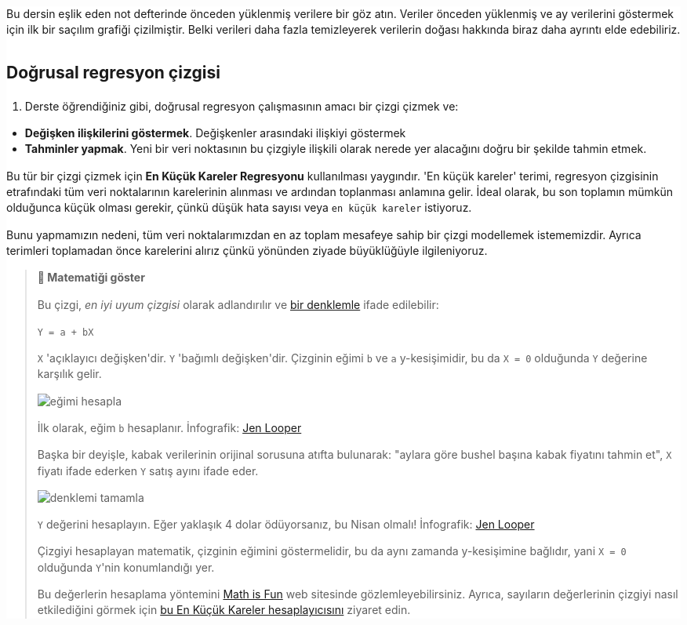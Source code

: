 Bu dersin eşlik eden not defterinde önceden yüklenmiş verilere bir göz atın. Veriler önceden yüklenmiş ve ay verilerini göstermek için ilk bir saçılım grafiği çizilmiştir. Belki verileri daha fazla temizleyerek verilerin doğası hakkında biraz daha ayrıntı elde edebiliriz.

## Doğrusal regresyon çizgisi

1. Derste öğrendiğiniz gibi, doğrusal regresyon çalışmasının amacı bir çizgi çizmek ve:

- **Değişken ilişkilerini göstermek**. Değişkenler arasındaki ilişkiyi göstermek
- **Tahminler yapmak**. Yeni bir veri noktasının bu çizgiyle ilişkili olarak nerede yer alacağını doğru bir şekilde tahmin etmek.

Bu tür bir çizgi çizmek için **En Küçük Kareler Regresyonu** kullanılması yaygındır. 'En küçük kareler' terimi, regresyon çizgisinin etrafındaki tüm veri noktalarının karelerinin alınması ve ardından toplanması anlamına gelir. İdeal olarak, bu son toplamın mümkün olduğunca küçük olması gerekir, çünkü düşük hata sayısı veya `en küçük kareler` istiyoruz.

Bunu yapmamızın nedeni, tüm veri noktalarımızdan en az toplam mesafeye sahip bir çizgi modellemek istememizdir. Ayrıca terimleri toplamadan önce karelerini alırız çünkü yönünden ziyade büyüklüğüyle ilgileniyoruz.

> **🧮 Matematiği göster**
> 
> Bu çizgi, _en iyi uyum çizgisi_ olarak adlandırılır ve [bir denklemle](https://en.wikipedia.org/wiki/Simple_linear_regression) ifade edilebilir: 
> 
> ```
> Y = a + bX
> ```
>
> `X` 'açıklayıcı değişken'dir. `Y` 'bağımlı değişken'dir. Çizginin eğimi `b` ve `a` y-kesişimidir, bu da `X = 0` olduğunda `Y` değerine karşılık gelir.
>
>![eğimi hesapla](../../../../2-Regression/3-Linear/images/slope.png)
>
> İlk olarak, eğim `b` hesaplanır. İnfografik: [Jen Looper](https://twitter.com/jenlooper)
>
> Başka bir deyişle, kabak verilerinin orijinal sorusuna atıfta bulunarak: "aylara göre bushel başına kabak fiyatını tahmin et", `X` fiyatı ifade ederken `Y` satış ayını ifade eder.
>
>![denklemi tamamla](../../../../2-Regression/3-Linear/images/calculation.png)
>
> `Y` değerini hesaplayın. Eğer yaklaşık 4 dolar ödüyorsanız, bu Nisan olmalı! İnfografik: [Jen Looper](https://twitter.com/jenlooper)
>
> Çizgiyi hesaplayan matematik, çizginin eğimini göstermelidir, bu da aynı zamanda y-kesişimine bağlıdır, yani `X = 0` olduğunda `Y`'nin konumlandığı yer.
>
> Bu değerlerin hesaplama yöntemini [Math is Fun](https://www.mathsisfun.com/data/least-squares-regression.html) web sitesinde gözlemleyebilirsiniz. Ayrıca, sayıların değerlerinin çizgiyi nasıl etkilediğini görmek için [bu En Küçük Kareler hesaplayıcısını](https://www.mathsisfun.com/data/least-squares-calculator.html) ziyaret edin.
